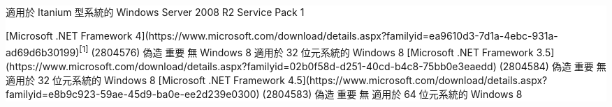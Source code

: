 適用於 Itanium 型系統的 Windows Server 2008 R2 Service Pack 1
</td>
<td style="border:1px solid black;">
[Microsoft .NET Framework 4](https://www.microsoft.com/download/details.aspx?familyid=ea9610d3-7d1a-4ebc-931a-ad69d6b30199)<sup>[1]</sup>
(2804576)
</td>
<td style="border:1px solid black;">
偽造
</td>
<td style="border:1px solid black;">
重要
</td>
<td style="border:1px solid black;">
無
</td>
</tr>
<tr>
<th colspan="5">
Windows 8
</th>
</tr>
<tr class="alternateRow">
<td style="border:1px solid black;">
適用於 32 位元系統的 Windows 8
</td>
<td style="border:1px solid black;">
[Microsoft .NET Framework 3.5](https://www.microsoft.com/download/details.aspx?familyid=02b0f58d-d251-40cd-b4c8-75bb0e3eaedd)  
(2804584)
</td>
<td style="border:1px solid black;">
偽造
</td>
<td style="border:1px solid black;">
重要
</td>
<td style="border:1px solid black;">
無
</td>
</tr>
<tr>
<td style="border:1px solid black;">
適用於 32 位元系統的 Windows 8
</td>
<td style="border:1px solid black;">
[Microsoft .NET Framework 4.5](https://www.microsoft.com/download/details.aspx?familyid=e8b9c923-59ae-45d9-ba0e-ee2d239e0300)  
(2804583)
</td>
<td style="border:1px solid black;">
偽造
</td>
<td style="border:1px solid black;">
重要
</td>
<td style="border:1px solid black;">
無
</td>
</tr>
<tr class="alternateRow">
<td style="border:1px solid black;">
適用於 64 位元系統的 Windows 8
</td>